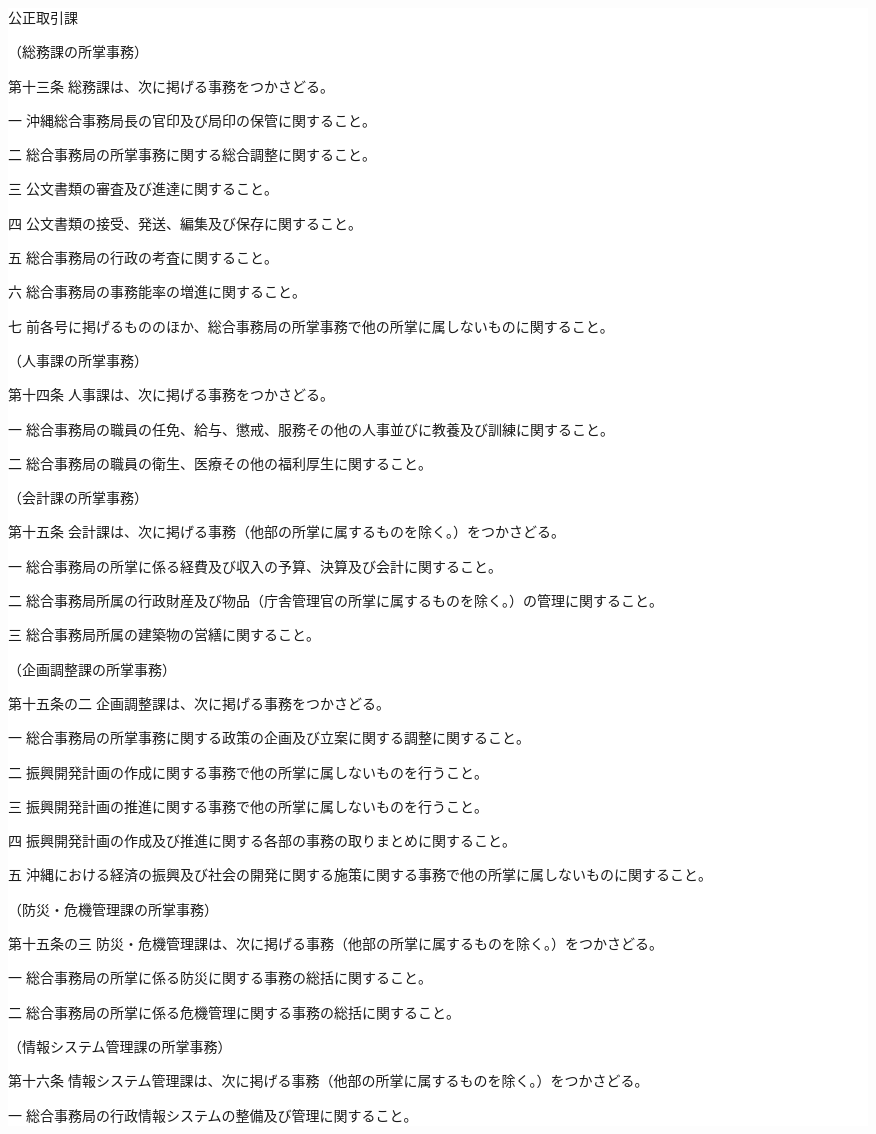 公正取引課

（総務課の所掌事務）

第十三条 総務課は、次に掲げる事務をつかさどる。

一 沖縄総合事務局長の官印及び局印の保管に関すること。

二 総合事務局の所掌事務に関する総合調整に関すること。

三 公文書類の審査及び進達に関すること。

四 公文書類の接受、発送、編集及び保存に関すること。

五 総合事務局の行政の考査に関すること。

六 総合事務局の事務能率の増進に関すること。

七 前各号に掲げるもののほか、総合事務局の所掌事務で他の所掌に属しないものに関すること。

（人事課の所掌事務）

第十四条 人事課は、次に掲げる事務をつかさどる。

一 総合事務局の職員の任免、給与、懲戒、服務その他の人事並びに教養及び訓練に関すること。

二 総合事務局の職員の衛生、医療その他の福利厚生に関すること。

（会計課の所掌事務）

第十五条 会計課は、次に掲げる事務（他部の所掌に属するものを除く。）をつかさどる。

一 総合事務局の所掌に係る経費及び収入の予算、決算及び会計に関すること。

二 総合事務局所属の行政財産及び物品（庁舎管理官の所掌に属するものを除く。）の管理に関すること。

三 総合事務局所属の建築物の営繕に関すること。

（企画調整課の所掌事務）

第十五条の二 企画調整課は、次に掲げる事務をつかさどる。

一 総合事務局の所掌事務に関する政策の企画及び立案に関する調整に関すること。

二 振興開発計画の作成に関する事務で他の所掌に属しないものを行うこと。

三 振興開発計画の推進に関する事務で他の所掌に属しないものを行うこと。

四 振興開発計画の作成及び推進に関する各部の事務の取りまとめに関すること。

五 沖縄における経済の振興及び社会の開発に関する施策に関する事務で他の所掌に属しないものに関すること。

（防災・危機管理課の所掌事務）

第十五条の三 防災・危機管理課は、次に掲げる事務（他部の所掌に属するものを除く。）をつかさどる。

一 総合事務局の所掌に係る防災に関する事務の総括に関すること。

二 総合事務局の所掌に係る危機管理に関する事務の総括に関すること。

（情報システム管理課の所掌事務）

第十六条 情報システム管理課は、次に掲げる事務（他部の所掌に属するものを除く。）をつかさどる。

一 総合事務局の行政情報システムの整備及び管理に関すること。
